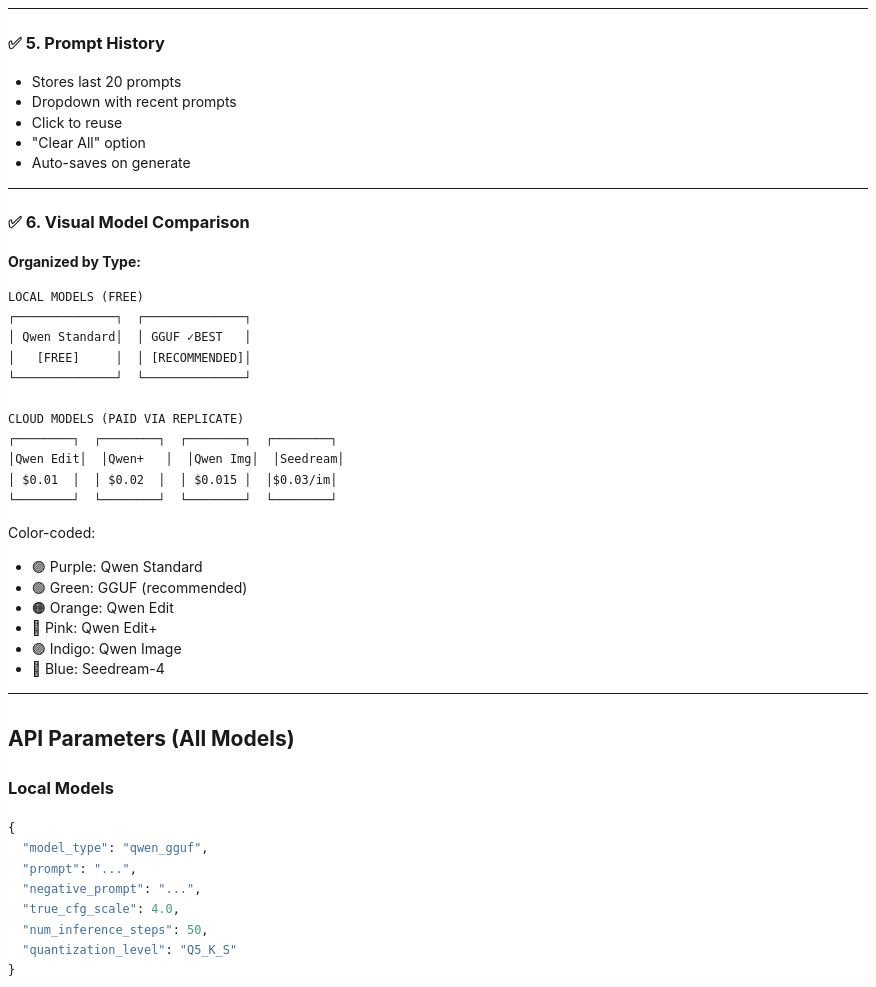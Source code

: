 
---

### ✅ 5. Prompt History

- Stores last 20 prompts
- Dropdown with recent prompts
- Click to reuse
- "Clear All" option
- Auto-saves on generate

---

### ✅ 6. Visual Model Comparison

**Organized by Type:**
```
LOCAL MODELS (FREE)
┌──────────────┐  ┌──────────────┐
│ Qwen Standard│  │ GGUF ✓BEST   │
│   [FREE]     │  │ [RECOMMENDED]│
└──────────────┘  └──────────────┘

CLOUD MODELS (PAID VIA REPLICATE)
┌────────┐  ┌────────┐  ┌────────┐  ┌────────┐
│Qwen Edit│  │Qwen+   │  │Qwen Img│  │Seedream│
│ $0.01  │  │ $0.02  │  │ $0.015 │  │$0.03/im│
└────────┘  └────────┘  └────────┘  └────────┘
```

Color-coded:
- 🟣 Purple: Qwen Standard
- 🟢 Green: GGUF (recommended)
- 🟠 Orange: Qwen Edit
- 🩷 Pink: Qwen Edit+
- 🟣 Indigo: Qwen Image
- 🔵 Blue: Seedream-4

---

## API Parameters (All Models)

### Local Models
```python
{
  "model_type": "qwen_gguf",
  "prompt": "...",
  "negative_prompt": "...",
  "true_cfg_scale": 4.0,
  "num_inference_steps": 50,
  "quantization_level": "Q5_K_S"
}
```
